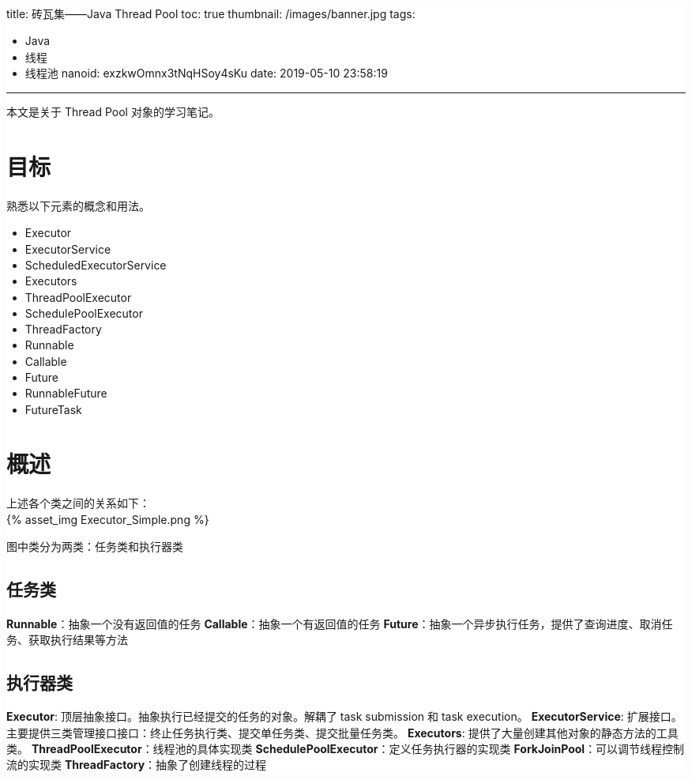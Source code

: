 title: 砖瓦集——Java Thread Pool
toc: true
thumbnail: /images/banner.jpg
tags:
  - Java
  - 线程
  - 线程池
nanoid: exzkwOmnx3tNqHSoy4sKu
date: 2019-05-10 23:58:19
---

本文是关于 Thread Pool 对象的学习笔记。




# 目标
熟悉以下元素的概念和用法。
- Executor
- ExecutorService
- ScheduledExecutorService
- Executors
- ThreadPoolExecutor
- SchedulePoolExecutor
- ThreadFactory
- Runnable
- Callable
- Future
- RunnableFuture
- FutureTask

# 概述
上述各个类之间的关系如下：  
{% asset_img Executor_Simple.png %}

图中类分为两类：任务类和执行器类

## 任务类
**Runnable**：抽象一个没有返回值的任务
**Callable**：抽象一个有返回值的任务
**Future**：抽象一个异步执行任务，提供了查询进度、取消任务、获取执行结果等方法


## 执行器类
**Executor**: 顶层抽象接口。抽象执行已经提交的任务的对象。解耦了 task submission 和 task  execution。
**ExecutorService**: 扩展接口。主要提供三类管理接口接口：终止任务执行类、提交单任务类、提交批量任务类。
**Executors**: 提供了大量创建其他对象的静态方法的工具类。
**ThreadPoolExecutor**：线程池的具体实现类
**SchedulePoolExecutor**：定义任务执行器的实现类
**ForkJoinPool**：可以调节线程控制流的实现类
**ThreadFactory**：抽象了创建线程的过程
